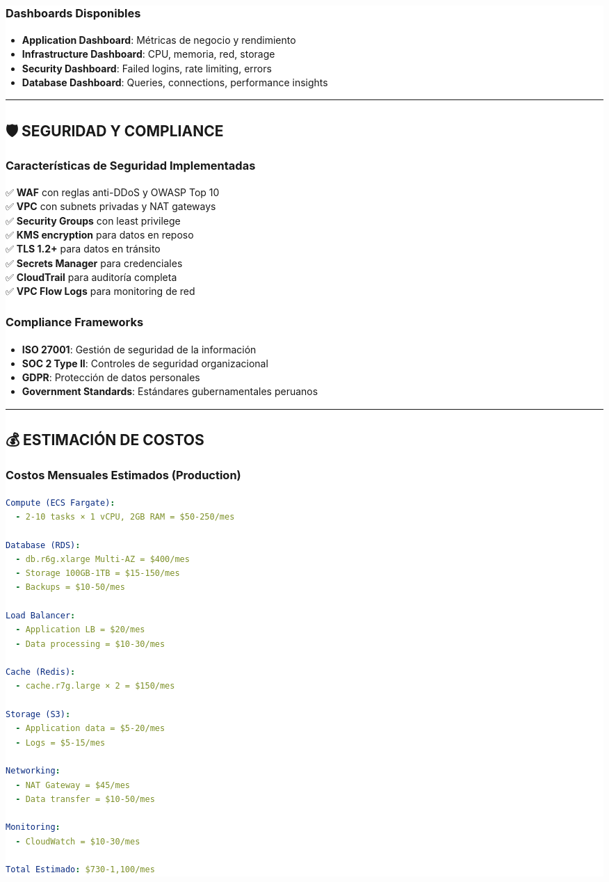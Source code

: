 ### **Dashboards Disponibles**
- **Application Dashboard**: Métricas de negocio y rendimiento
- **Infrastructure Dashboard**: CPU, memoria, red, storage
- **Security Dashboard**: Failed logins, rate limiting, errors
- **Database Dashboard**: Queries, connections, performance insights

---

## 🛡️ **SEGURIDAD Y COMPLIANCE**

### **Características de Seguridad Implementadas**
✅ **WAF** con reglas anti-DDoS y OWASP Top 10  
✅ **VPC** con subnets privadas y NAT gateways  
✅ **Security Groups** con least privilege  
✅ **KMS encryption** para datos en reposo  
✅ **TLS 1.2+** para datos en tránsito  
✅ **Secrets Manager** para credenciales  
✅ **CloudTrail** para auditoría completa  
✅ **VPC Flow Logs** para monitoring de red  

### **Compliance Frameworks**
- **ISO 27001**: Gestión de seguridad de la información
- **SOC 2 Type II**: Controles de seguridad organizacional  
- **GDPR**: Protección de datos personales
- **Government Standards**: Estándares gubernamentales peruanos

---

## 💰 **ESTIMACIÓN DE COSTOS**

### **Costos Mensuales Estimados (Production)**
```yaml
Compute (ECS Fargate):
  - 2-10 tasks × 1 vCPU, 2GB RAM = $50-250/mes

Database (RDS):
  - db.r6g.xlarge Multi-AZ = $400/mes
  - Storage 100GB-1TB = $15-150/mes
  - Backups = $10-50/mes

Load Balancer:
  - Application LB = $20/mes
  - Data processing = $10-30/mes

Cache (Redis):
  - cache.r7g.large × 2 = $150/mes

Storage (S3):
  - Application data = $5-20/mes
  - Logs = $5-15/mes

Networking:
  - NAT Gateway = $45/mes
  - Data transfer = $10-50/mes

Monitoring:
  - CloudWatch = $10-30/mes

Total Estimado: $730-1,100/mes
```
